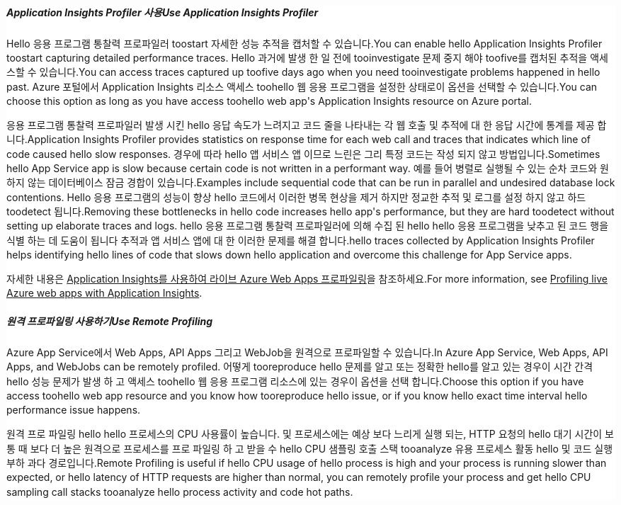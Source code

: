 ##### <a name="use-application-insights-profiler"></a><span data-ttu-id="d0d94-178">Application Insights Profiler 사용</span><span class="sxs-lookup"><span data-stu-id="d0d94-178">Use Application Insights Profiler</span></span>
<span data-ttu-id="d0d94-179">Hello 응용 프로그램 통찰력 프로파일러 toostart 자세한 성능 추적을 캡처할 수 있습니다.</span><span class="sxs-lookup"><span data-stu-id="d0d94-179">You can enable hello Application Insights Profiler toostart capturing detailed performance traces.</span></span> <span data-ttu-id="d0d94-180">Hello 과거에 발생 한 일 전에 tooinvestigate 문제 중지 해야 toofive를 캡처된 추적을 액세스할 수 있습니다.</span><span class="sxs-lookup"><span data-stu-id="d0d94-180">You can access traces captured up toofive days ago when you need tooinvestigate problems happened in hello past.</span></span> <span data-ttu-id="d0d94-181">Azure 포털에서 Application Insights 리소스 액세스 toohello 웹 응용 프로그램을 설정한 상태로이 옵션을 선택할 수 있습니다.</span><span class="sxs-lookup"><span data-stu-id="d0d94-181">You can choose this option as long as you have access toohello web app's Application Insights resource on Azure portal.</span></span>

<span data-ttu-id="d0d94-182">응용 프로그램 통찰력 프로파일러 발생 시킨 hello 응답 속도가 느려지고 코드 줄을 나타내는 각 웹 호출 및 추적에 대 한 응답 시간에 통계를 제공 합니다.</span><span class="sxs-lookup"><span data-stu-id="d0d94-182">Application Insights Profiler provides statistics on response time for each web call and traces that indicates which line of code caused hello slow responses.</span></span> <span data-ttu-id="d0d94-183">경우에 따라 hello 앱 서비스 앱 이므로 느린은 그리 특정 코드는 작성 되지 않고 방법입니다.</span><span class="sxs-lookup"><span data-stu-id="d0d94-183">Sometimes hello App Service app is slow because certain code is not written in a performant way.</span></span> <span data-ttu-id="d0d94-184">예를 들어 병렬로 실행될 수 있는 순차 코드와 원하지 않는 데이터베이스 잠금 경합이 있습니다.</span><span class="sxs-lookup"><span data-stu-id="d0d94-184">Examples include sequential code that can be run in parallel and undesired database lock contentions.</span></span> <span data-ttu-id="d0d94-185">Hello 응용 프로그램의 성능이 향상 hello 코드에서 이러한 병목 현상을 제거 하지만 정교한 추적 및 로그를 설정 하지 않고 하드 toodetect 됩니다.</span><span class="sxs-lookup"><span data-stu-id="d0d94-185">Removing these bottlenecks in hello code increases hello app's performance, but they are hard toodetect without setting up elaborate traces and logs.</span></span> <span data-ttu-id="d0d94-186">hello 응용 프로그램 통찰력 프로파일러에 의해 수집 된 hello hello 응용 프로그램을 낮추고 된 코드 행을 식별 하는 데 도움이 됩니다 추적과 앱 서비스 앱에 대 한 이러한 문제를 해결 합니다.</span><span class="sxs-lookup"><span data-stu-id="d0d94-186">hello traces collected by Application Insights Profiler helps identifying hello lines of code that slows down hello application and overcome this challenge for App Service apps.</span></span>

 <span data-ttu-id="d0d94-187">자세한 내용은 [Application Insights를 사용하여 라이브 Azure Web Apps 프로파일링](../application-insights/app-insights-profiler.md)을 참조하세요.</span><span class="sxs-lookup"><span data-stu-id="d0d94-187">For more information, see [Profiling live Azure web apps with Application Insights](../application-insights/app-insights-profiler.md).</span></span>

##### <a name="use-remote-profiling"></a><span data-ttu-id="d0d94-188">원격 프로파일링 사용하기</span><span class="sxs-lookup"><span data-stu-id="d0d94-188">Use Remote Profiling</span></span>
<span data-ttu-id="d0d94-189">Azure App Service에서 Web Apps, API Apps 그리고 WebJob을 원격으로 프로파일할 수 있습니다.</span><span class="sxs-lookup"><span data-stu-id="d0d94-189">In Azure App Service, Web Apps, API Apps, and WebJobs can be remotely profiled.</span></span> <span data-ttu-id="d0d94-190">어떻게 tooreproduce hello 문제를 알고 또는 정확한 hello를 알고 있는 경우이 시간 간격 hello 성능 문제가 발생 하 고 액세스 toohello 웹 응용 프로그램 리소스에 있는 경우이 옵션을 선택 합니다.</span><span class="sxs-lookup"><span data-stu-id="d0d94-190">Choose this option if you have access toohello web app resource and you know how tooreproduce hello issue, or if you know hello exact time interval hello performance issue happens.</span></span>

<span data-ttu-id="d0d94-191">원격 프로 파일링 hello hello 프로세스의 CPU 사용률이 높습니다. 및 프로세스에는 예상 보다 느리게 실행 되는, HTTP 요청의 hello 대기 시간이 보통 때 보다 더 높은 원격으로 프로세스를 프로 파일링 하 고 받을 수 hello CPU 샘플링 호출 스택 tooanalyze 유용 프로세스 활동 hello 및 코드 실행 부하 과다 경로입니다.</span><span class="sxs-lookup"><span data-stu-id="d0d94-191">Remote Profiling is useful if hello CPU usage of hello process is high and your process is running slower than expected, or hello latency of HTTP requests are higher than normal, you can remotely profile your process and get hello CPU sampling call stacks tooanalyze hello process activity and code hot paths.</span></span>
